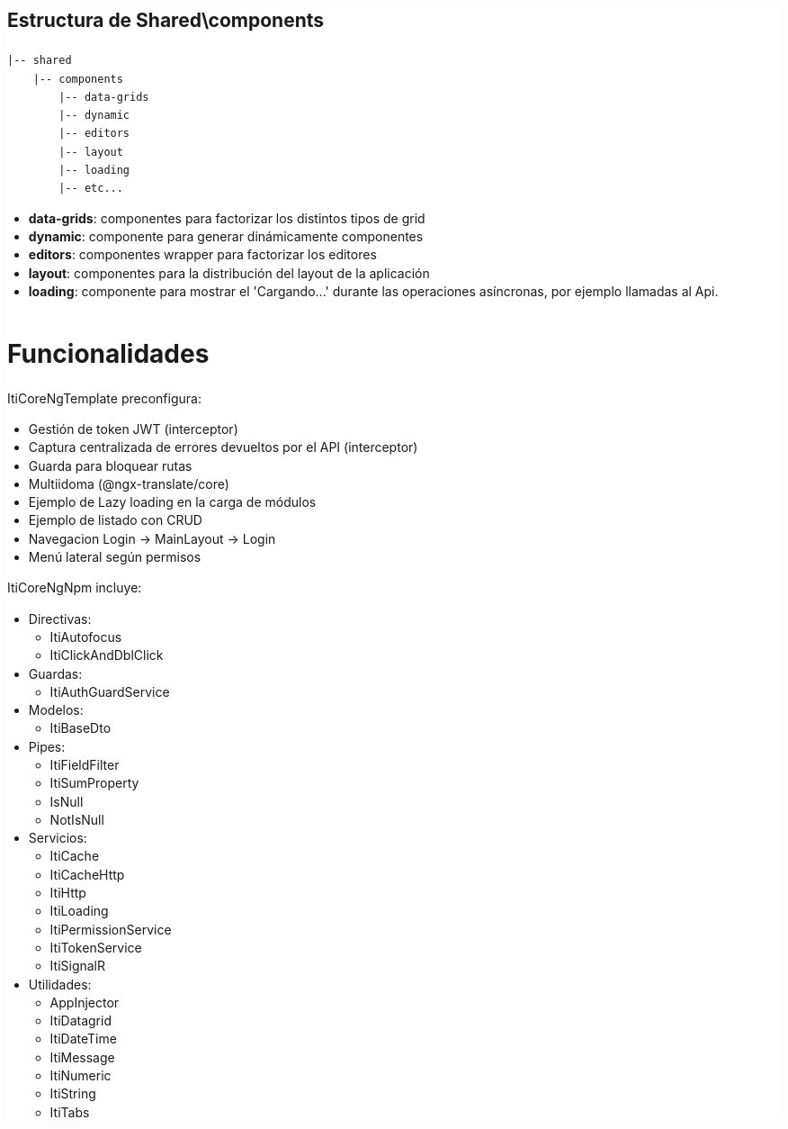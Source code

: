 ## Estructura de Shared\components
```        
|-- shared
    |-- components
        |-- data-grids
        |-- dynamic
        |-- editors
        |-- layout
        |-- loading
        |-- etc...
```        
* **data-grids**: componentes para factorizar los distintos tipos de grid
* **dynamic**: componente para generar dinámicamente componentes
* **editors**: componentes wrapper para factorizar los editores
* **layout**: componentes para la distribución del layout de la aplicación
* **loading**: componente para mostrar el 'Cargando...' durante las operaciones asíncronas, por ejemplo llamadas al Api.

# Funcionalidades 

ItiCoreNgTemplate preconfigura:
* Gestión de token JWT (interceptor)
* Captura centralizada de errores devueltos por el API (interceptor)
* Guarda para bloquear rutas
* Multiidoma (@ngx-translate/core)
* Ejemplo de Lazy loading en la carga de módulos
* Ejemplo de listado con CRUD
* Navegacion Login -> MainLayout -> Login
* Menú lateral según permisos

ItiCoreNgNpm incluye:
* Directivas:
  * ItiAutofocus
  * ItiClickAndDblClick
* Guardas:
  * ItiAuthGuardService
* Modelos:
  * ItiBaseDto
* Pipes:
  * ItiFieldFilter
  * ItiSumProperty
  * IsNull
  * NotIsNull
* Servicios:
  * ItiCache
  * ItiCacheHttp
  * ItiHttp
  * ItiLoading
  * ItiPermissionService
  * ItiTokenService
  * ItiSignalR 
* Utilidades:
  * AppInjector
  * ItiDatagrid
  * ItiDateTime
  * ItiMessage
  * ItiNumeric
  * ItiString
  * ItiTabs

